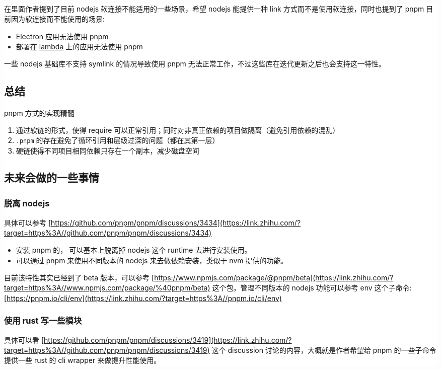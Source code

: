在里面作者提到了目前 nodejs 软连接不能适用的一些场景，希望 nodejs 能提供一种 link 方式而不是使用软连接，同时也提到了 pnpm 目前因为软连接而不能使用的场景:

- Electron 应用无法使用 pnpm
- 部署在 [lambda](https://link.zhihu.com/?target=https%3A//docs.aws.amazon.com/lambda/latest/dg/gettingstarted-package.html) 上的应用无法使用 pnpm

一些 nodejs 基础库不支持 symlink 的情况导致使用 pnpm 无法正常工作，不过这些库在迭代更新之后也会支持这一特性。



## 总结

pnpm 方式的实现精髓

1. 通过软链的形式，使得 require 可以正常引用；同时对非真正依赖的项目做隔离（避免引用依赖的混乱）
2. `.pnpm` 的存在避免了循环引用和层级过深的问题（都在其第一层）
3. 硬链使得不同项目相同依赖只存在一个副本，减少磁盘空间



## 未来会做的一些事情

### 脱离 nodejs

具体可以参考 [https://github.com/pnpm/pnpm/discussions/3434](https://link.zhihu.com/?target=https%3A//github.com/pnpm/pnpm/discussions/3434)

- 安装 pnpm 的， 可以基本上脱离掉 nodejs 这个 runtime 去进行安装使用。
- 可以通过 pnpm 来使用不同版本的 nodejs 来去做依赖安装，类似于 nvm 提供的功能。

目前该特性其实已经到了 beta 版本，可以参考 [https://www.npmjs.com/package/@pnpm/beta](https://link.zhihu.com/?target=https%3A//www.npmjs.com/package/%40pnpm/beta) 这个包。管理不同版本的 nodejs 功能可以参考 env 这个子命令: [https://pnpm.io/cli/env](https://link.zhihu.com/?target=https%3A//pnpm.io/cli/env)

### 使用 rust 写一些模块

具体可以看 [https://github.com/pnpm/pnpm/discussions/3419](https://link.zhihu.com/?target=https%3A//github.com/pnpm/pnpm/discussions/3419) 这个 discussion 讨论的内容，大概就是作者希望给 pnpm 的一些子命令提供一些 rust 的 cli wrapper 来做提升性能使用。



